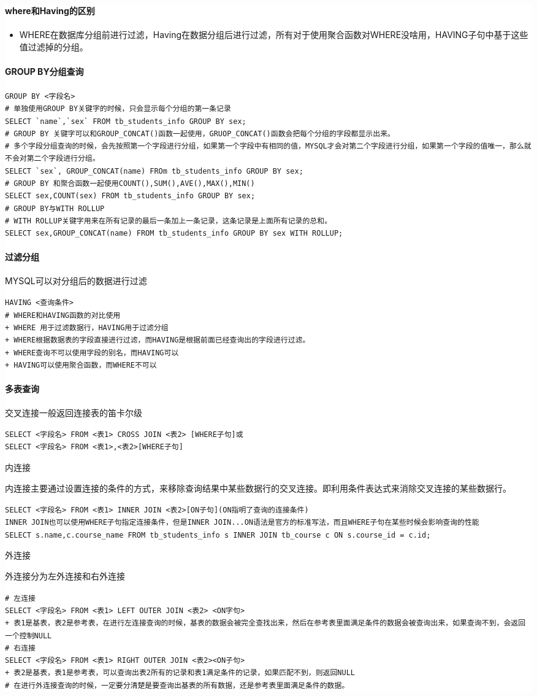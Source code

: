 #### where和Having的区别

+ WHERE在数据库分组前进行过滤，Having在数据分组后进行过滤，所有对于使用聚合函数对WHERE没啥用，HAVING子句中基于这些值过滤掉的分组。

#### GROUP BY分组查询

```mysql
GROUP BY <字段名>
# 单独使用GROUP BY关键字的时候，只会显示每个分组的第一条记录
SELECT `name`,`sex` FROM tb_students_info GROUP BY sex;
# GROUP BY 关键字可以和GROUP_CONCAT()函数一起使用，GRUOP_CONCAT()函数会把每个分组的字段都显示出来。
# 多个字段分组查询的时候，会先按照第一个字段进行分组，如果第一个字段中有相同的值，MYSQL才会对第二个字段进行分组，如果第一个字段的值唯一，那么就不会对第二个字段进行分组。
SELECT `sex`, GROUP_CONCAT(name) FROm tb_students_info GROUP BY sex;
# GROUP BY 和聚合函数一起使用COUNT(),SUM(),AVE(),MAX(),MIN()
SELECT sex,COUNT(sex) FROM tb_students_info GROUP BY sex;
# GROUP BY与WITH ROLLUP
# WITH ROLLUP关键字用来在所有记录的最后一条加上一条记录，这条记录是上面所有记录的总和。
SELECT sex,GROUP_CONCAT(name) FROM tb_students_info GROUP BY sex WITH ROLLUP;
```

#### 过滤分组

MYSQL可以对分组后的数据进行过滤

```mysql
HAVING <查询条件>
# WHERE和HAVING函数的对比使用
+ WHERE 用于过滤数据行，HAVING用于过滤分组
+ WHERE根据数据表的字段直接进行过滤，而HAVING是根据前面已经查询出的字段进行过滤。
+ WHERE查询不可以使用字段的别名，而HAVING可以
+ HAVING可以使用聚合函数，而WHERE不可以
```

#### 多表查询

交叉连接一般返回连接表的笛卡尔级

```mysql
SELECT <字段名> FROM <表1> CROSS JOIN <表2> [WHERE子句]或
SELECT <字段名> FROM <表1>,<表2>[WHERE子句]
```

内连接

内连接主要通过设置连接的条件的方式，来移除查询结果中某些数据行的交叉连接。即利用条件表达式来消除交叉连接的某些数据行。

```mysql
SELECT <字段名> FROM <表1> INNER JOIN <表2>[ON子句](ON指明了查询的连接条件)
INNER JOIN也可以使用WHERE子句指定连接条件，但是INNER JOIN...ON语法是官方的标准写法，而且WHERE子句在某些时候会影响查询的性能
SELECT s.name,c.course_name FROM tb_students_info s INNER JOIN tb_course c ON s.course_id = c.id;
```

外连接

外连接分为左外连接和右外连接

```MYSQL
# 左连接
SELECT <字段名> FROM <表1> LEFT OUTER JOIN <表2> <ON字句>
+ 表1是基表，表2是参考表，在进行左连接查询的时候，基表的数据会被完全查找出来，然后在参考表里面满足条件的数据会被查询出来，如果查询不到，会返回一个控制NULL
# 右连接
SELECT <字段名> FROM <表1> RIGHT OUTER JOIN <表2><ON子句>
+ 表2是基表，表1是参考表，可以查询出表2所有的记录和表1满足条件的记录，如果匹配不到，则返回NULL
# 在进行外连接查询的时候，一定要分清楚是要查询出基表的所有数据，还是参考表里面满足条件的数据。
```
